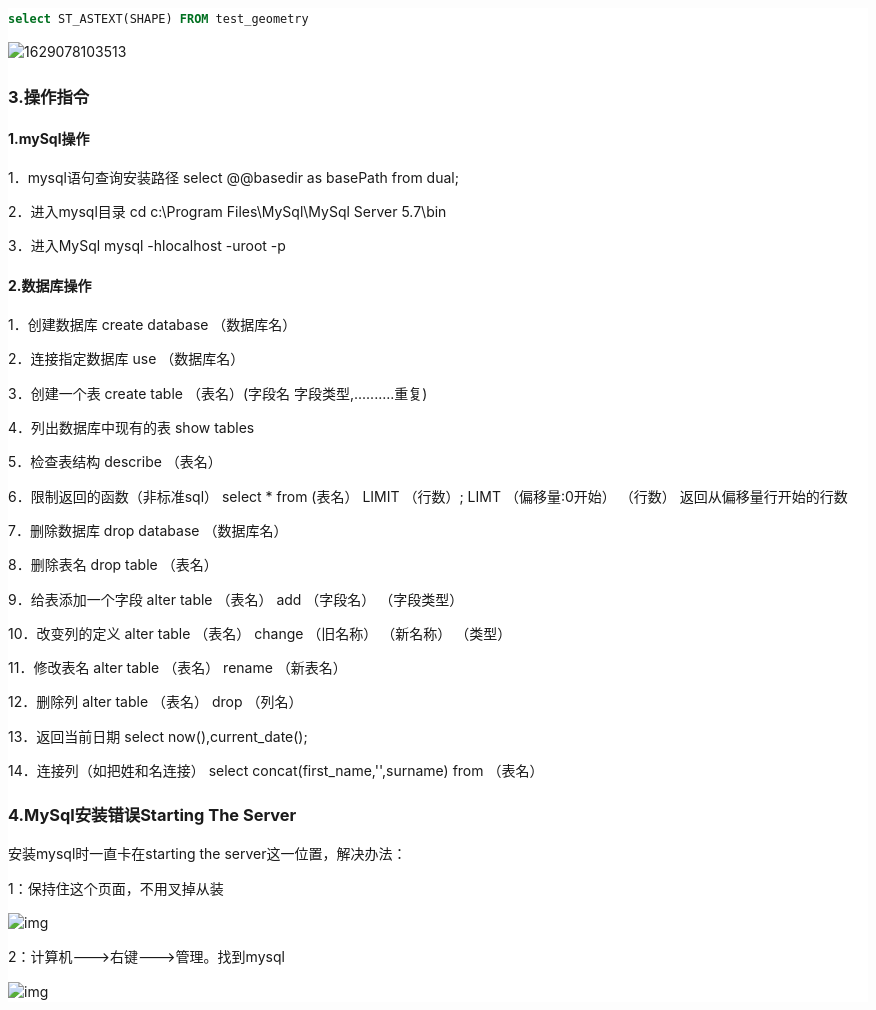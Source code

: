 ```sql
select ST_ASTEXT(SHAPE) FROM test_geometry
```

![1629078103513](https://pzy-images.oss-cn-hangzhou.aliyuncs.com/img/202208011013708.png)

### 3.操作指令

#### 1.mySql操作

1．mysql语句查询安装路径   select @@basedir as basePath from dual;

2．进入mysql目录			 cd c:\Program Files\MySql\MySql Server 5.7\bin

3．进入MySql			   mysql -hlocalhost -uroot -p

 

#### 2.数据库操作

1．创建数据库       create database （数据库名）

2．连接指定数据库     use  （数据库名）

3．创建一个表       create table （表名）(字段名 字段类型,..........重复)

4．列出数据库中现有的表  show tables

5．检查表结构       describe （表名）

6．限制返回的函数（非标准sql）   select * from (表名） LIMIT （行数）;   LIMT （偏移量:0开始）  （行数）  返回从偏移量行开始的行数

7．删除数据库       drop database （数据库名）

8．删除表名        drop table （表名）

9．给表添加一个字段   alter table （表名） add （字段名） （字段类型）

10．改变列的定义    alter table （表名） change （旧名称） （新名称） （类型）

11．修改表名       alter table （表名） rename （新表名）

12．删除列        alter table （表名） drop （列名）

13．返回当前日期     select now(),current_date();

14．连接列（如把姓和名连接）  select concat(first_name,'',surname) from （表名）

### 4.MySql安装错误Starting The Server

安装mysql时一直卡在starting the server这一位置，解决办法：

 

1：保持住这个页面，不用叉掉从装

![img](https://pzy-images.oss-cn-hangzhou.aliyuncs.com/img/202208011015146.png)

 

2：计算机--->右键--->管理。找到mysql

![img](https://pzy-images.oss-cn-hangzhou.aliyuncs.com/img/202208011015221.png)
